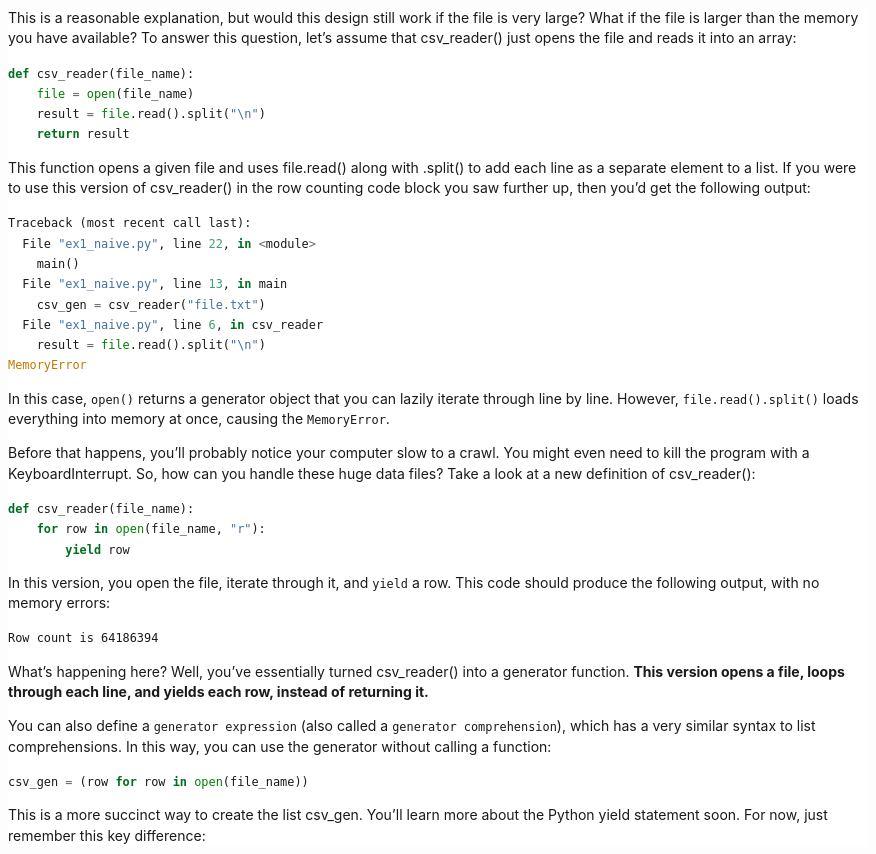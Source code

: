 This is a reasonable explanation, but would this design still work if the file is very large? What if the file is larger than the memory you have available? To answer this question, let’s assume that csv_reader() just opens the file and reads it into an array:

```python
def csv_reader(file_name):
    file = open(file_name)
    result = file.read().split("\n")
    return result
```

This function opens a given file and uses file.read() along with .split() to add each line as a separate element to a list. If you were to use this version of csv_reader() in the row counting code block you saw further up, then you’d get the following output:

```python
Traceback (most recent call last):
  File "ex1_naive.py", line 22, in <module>
    main()
  File "ex1_naive.py", line 13, in main
    csv_gen = csv_reader("file.txt")
  File "ex1_naive.py", line 6, in csv_reader
    result = file.read().split("\n")
MemoryError
```

In this case, `open()` returns a generator object that you can lazily iterate through line by line. However, `file.read().split()` loads everything into memory at once, causing the `MemoryError`.

Before that happens, you’ll probably notice your computer slow to a crawl. You might even need to kill the program with a KeyboardInterrupt. So, how can you handle these huge data files? Take a look at a new definition of csv_reader():

```python
def csv_reader(file_name):
    for row in open(file_name, "r"):
        yield row
```

In this version, you open the file, iterate through it, and `yield` a row. This code should produce the following output, with no memory errors:

```
Row count is 64186394
```

What’s happening here? Well, you’ve essentially turned csv_reader() into a generator function. **This version opens a file, loops through each line, and yields each row, instead of returning it.**

You can also define a `generator expression` (also called a `generator comprehension`), which has a very similar syntax to list comprehensions. In this way, you can use the generator without calling a function:

```python
csv_gen = (row for row in open(file_name))
```
This is a more succinct way to create the list csv_gen. You’ll learn more about the Python yield statement soon. For now, just remember this key difference:
